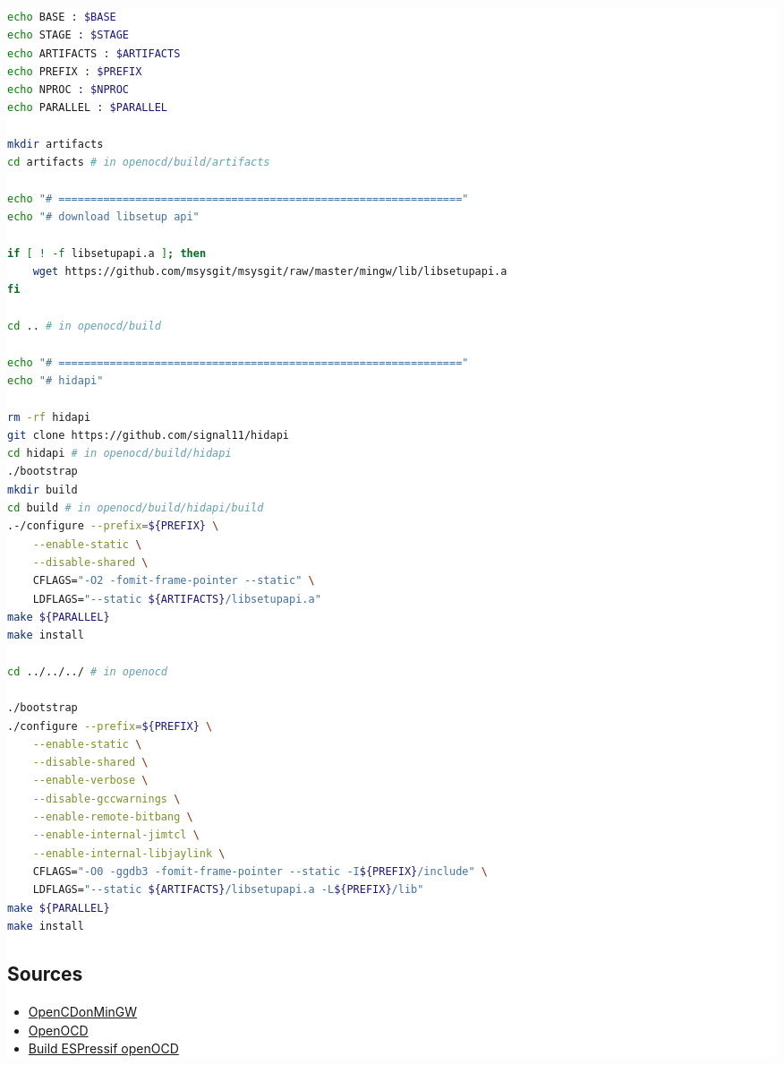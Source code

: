 ```bash
echo BASE : $BASE
echo STAGE : $STAGE
echo ARTIFACTS : $ARTIFACTS
echo PREFIX : $PREFIX
echo NPROC : $NPROC
echo PARALLEL : $PARALLEL

mkdir artifacts
cd artifacts # in openocd/build/artifacts

echo "# ==============================================================="
echo "# download libsetup api"

if [ ! -f libsetupapi.a ]; then
    wget https://github.com/msysgit/msysgit/raw/master/mingw/lib/libsetupapi.a
fi

cd .. # in openocd/build

echo "# ==============================================================="
echo "# hidapi"

rm -rf hidapi
git clone https://github.com/signal11/hidapi
cd hidapi # in openocd/build/hidapi
./bootstrap
mkdir build
cd build # in openocd/build/hidapi/build
.-/configure --prefix=${PREFIX} \
    --enable-static \
    --disable-shared \
    CFLAGS="-O2 -fomit-frame-pointer --static" \
    LDFLAGS="--static ${ARTIFACTS}/libsetupapi.a"
make ${PARALLEL}
make install

cd ../../../ # in openocd

./bootstrap
./configure --prefix=${PREFIX} \
    --enable-static \
    --disable-shared \
    --enable-verbose \
    --disable-gccwarnings \
    --enable-remote-bitbang \
    --enable-internal-jimtcl \
    --enable-internal-libjaylink \
    CFLAGS="-O0 -ggdb3 -fomit-frame-pointer --static -I${PREFIX}/include" \
    LDFLAGS="--static ${ARTIFACTS}/libsetupapi.a -L${PREFIX}/lib"
make ${PARALLEL}
make install

```



## Sources

* [OpenCDonMinGW](https://github.com/kekyo/OpenOCDonMinGW)
* [OpenOCD](http://openocd.org/doc/doxygen/html/patchguide.html)
* [Build ESPressif openOCD](https://docs.espressif.com/projects/esp-idf/en/latest/api-guides/jtag-debugging/building-openocd-windows.html)